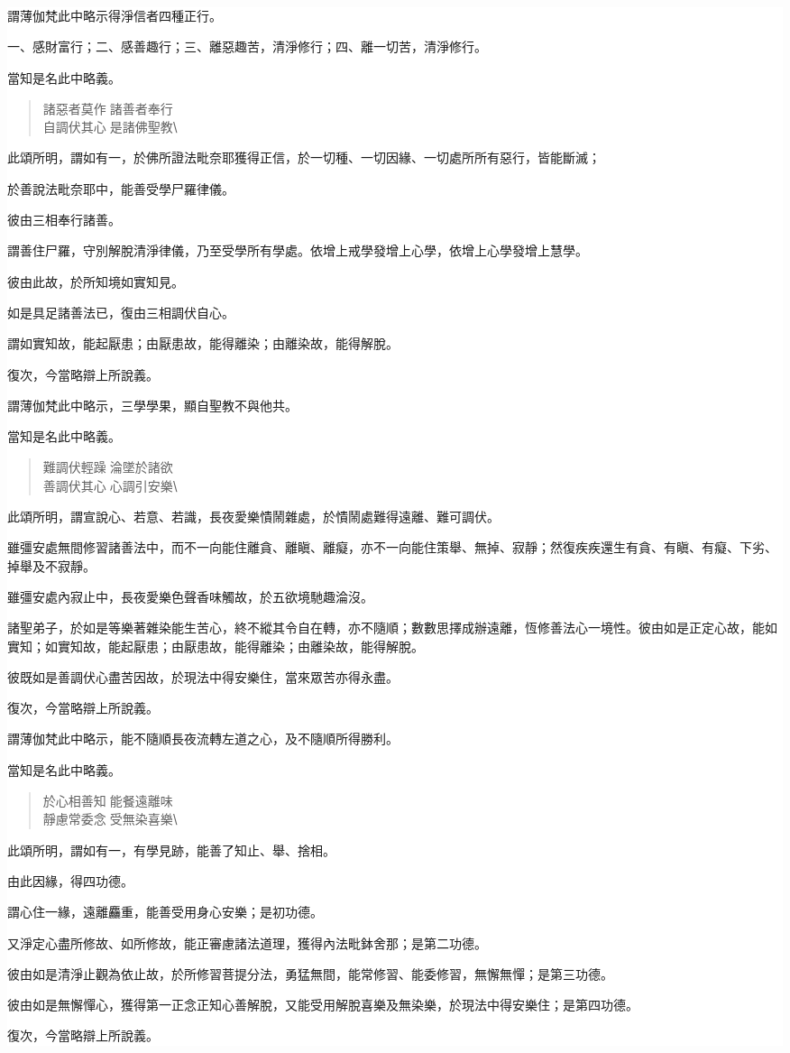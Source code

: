 謂薄伽梵此中略示得淨信者四種正行。

一、感財富行；二、感善趣行；三、離惡趣苦，清淨修行；四、離一切苦，清淨修行。

當知是名此中略義。

> 諸惡者莫作 諸善者奉行\
> 自調伏其心 是諸佛聖教\

此頌所明，謂如有一，於佛所證法毗奈耶獲得正信，於一切種、一切因緣、一切處所所有惡行，皆能斷滅；

於善說法毗奈耶中，能善受學尸羅律儀。

彼由三相奉行諸善。

謂善住尸羅，守別解脫清淨律儀，乃至受學所有學處。依增上戒學發增上心學，依增上心學發增上慧學。

彼由此故，於所知境如實知見。

如是具足諸善法已，復由三相調伏自心。

謂如實知故，能起厭患；由厭患故，能得離染；由離染故，能得解脫。

復次，今當略辯上所說義。

謂薄伽梵此中略示，三學學果，顯自聖教不與他共。

當知是名此中略義。

> 難調伏輕躁 淪墜於諸欲\
> 善調伏其心 心調引安樂\

此頌所明，謂宣說心、若意、若識，長夜愛樂憒鬧雜處，於憒鬧處難得遠離、難可調伏。

雖彊安處無間修習諸善法中，而不一向能住離貪、離瞋、離癡，亦不一向能住策舉、無掉、寂靜；然復疾疾還生有貪、有瞋、有癡、下劣、掉舉及不寂靜。

雖彊安處內寂止中，長夜愛樂色聲香味觸故，於五欲境馳趣淪沒。

諸聖弟子，於如是等樂著雜染能生苦心，終不縱其令自在轉，亦不隨順；數數思擇成辦遠離，恆修善法心一境性。彼由如是正定心故，能如實知；如實知故，能起厭患；由厭患故，能得離染；由離染故，能得解脫。

彼既如是善調伏心盡苦因故，於現法中得安樂住，當來眾苦亦得永盡。

復次，今當略辯上所說義。

謂薄伽梵此中略示，能不隨順長夜流轉左道之心，及不隨順所得勝利。

當知是名此中略義。

> 於心相善知 能餐遠離味\
> 靜慮常委念 受無染喜樂\

此頌所明，謂如有一，有學見跡，能善了知止、舉、捨相。

由此因緣，得四功德。

謂心住一緣，遠離麤重，能善受用身心安樂；是初功德。

又淨定心盡所修故、如所修故，能正審慮諸法道理，獲得內法毗鉢舍那；是第二功德。

彼由如是清淨止觀為依止故，於所修習菩提分法，勇猛無間，能常修習、能委修習，無懈無憚；是第三功德。

彼由如是無懈憚心，獲得第一正念正知心善解脫，又能受用解脫喜樂及無染樂，於現法中得安樂住；是第四功德。

復次，今當略辯上所說義。
